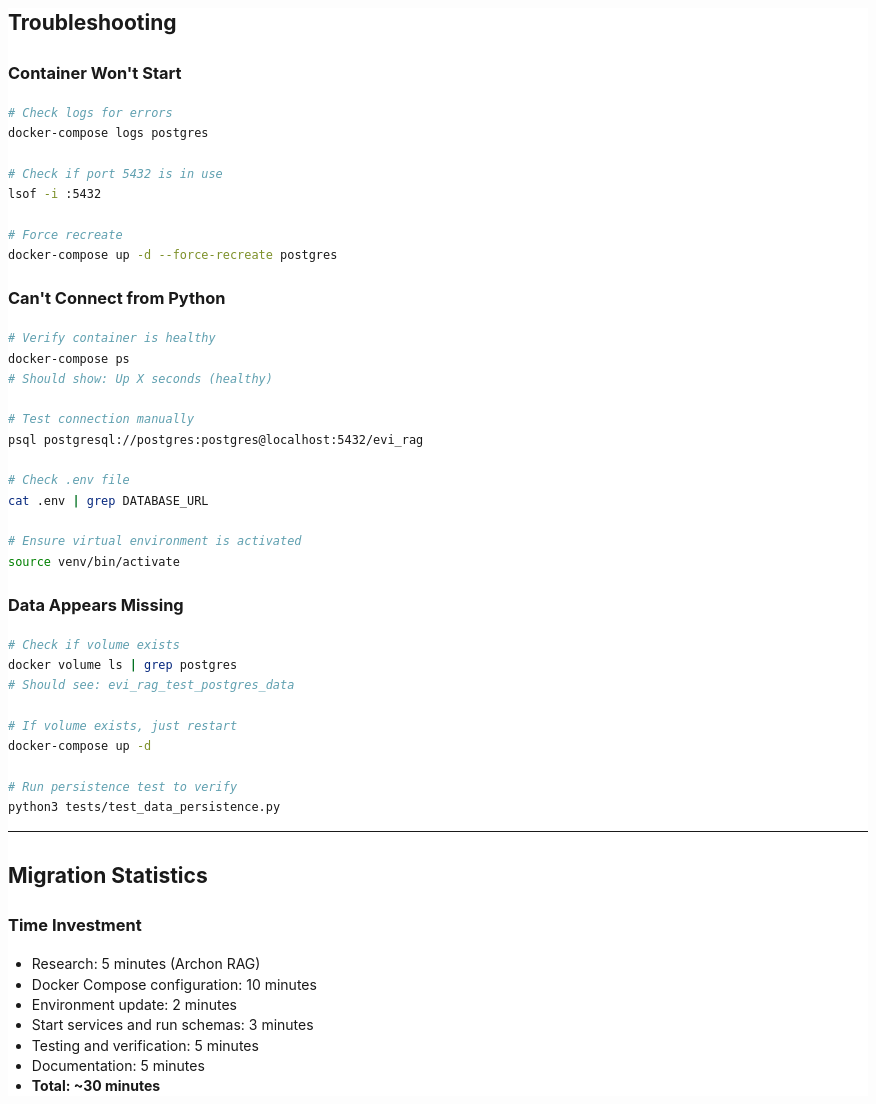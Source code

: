 
## Troubleshooting

### Container Won't Start

```bash
# Check logs for errors
docker-compose logs postgres

# Check if port 5432 is in use
lsof -i :5432

# Force recreate
docker-compose up -d --force-recreate postgres
```

### Can't Connect from Python

```bash
# Verify container is healthy
docker-compose ps
# Should show: Up X seconds (healthy)

# Test connection manually
psql postgresql://postgres:postgres@localhost:5432/evi_rag

# Check .env file
cat .env | grep DATABASE_URL

# Ensure virtual environment is activated
source venv/bin/activate
```

### Data Appears Missing

```bash
# Check if volume exists
docker volume ls | grep postgres
# Should see: evi_rag_test_postgres_data

# If volume exists, just restart
docker-compose up -d

# Run persistence test to verify
python3 tests/test_data_persistence.py
```

---

## Migration Statistics

### Time Investment
- Research: 5 minutes (Archon RAG)
- Docker Compose configuration: 10 minutes
- Environment update: 2 minutes
- Start services and run schemas: 3 minutes
- Testing and verification: 5 minutes
- Documentation: 5 minutes
- **Total: ~30 minutes**
